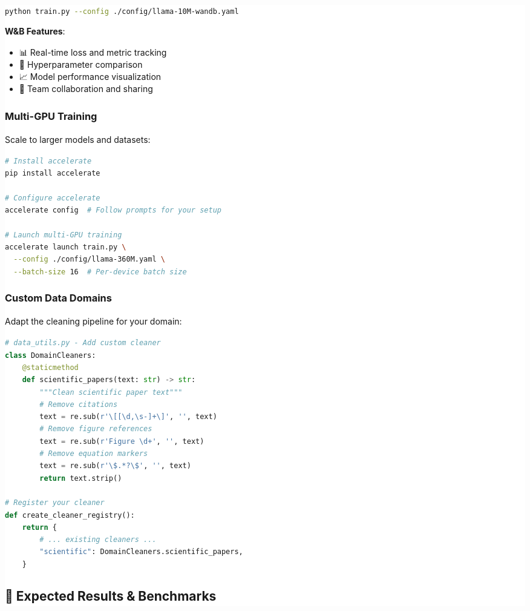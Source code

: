 ```bash
python train.py --config ./config/llama-10M-wandb.yaml
```

**W&B Features**:
- 📊 Real-time loss and metric tracking
- 🔄 Hyperparameter comparison
- 📈 Model performance visualization
- 🤝 Team collaboration and sharing

### Multi-GPU Training

Scale to larger models and datasets:

```bash
# Install accelerate
pip install accelerate

# Configure accelerate
accelerate config  # Follow prompts for your setup

# Launch multi-GPU training
accelerate launch train.py \
  --config ./config/llama-360M.yaml \
  --batch-size 16  # Per-device batch size
```

### Custom Data Domains

Adapt the cleaning pipeline for your domain:

```python
# data_utils.py - Add custom cleaner
class DomainCleaners:
    @staticmethod
    def scientific_papers(text: str) -> str:
        """Clean scientific paper text"""
        # Remove citations
        text = re.sub(r'\[[\d,\s-]+\]', '', text)
        # Remove figure references
        text = re.sub(r'Figure \d+', '', text)
        # Remove equation markers
        text = re.sub(r'\$.*?\$', '', text)
        return text.strip()

# Register your cleaner
def create_cleaner_registry():
    return {
        # ... existing cleaners ...
        "scientific": DomainCleaners.scientific_papers,
    }
```

## 🎯 Expected Results & Benchmarks
